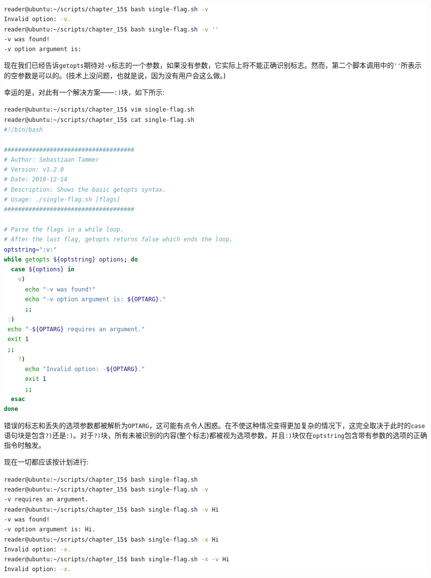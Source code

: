 ```sh
reader@ubuntu:~/scripts/chapter_15$ bash single-flag.sh -v
Invalid option: -v.
reader@ubuntu:~/scripts/chapter_15$ bash single-flag.sh -v ''
-v was found!
-v option argument is: 
```

现在我们已经告诉`getopts`期待对`-v`标志的一个参数，如果没有参数，它实际上将不能正确识别标志。然而，第二个脚本调用中的`''`所表示的空参数是可以的。(技术上没问题，也就是说，因为没有用户会这么做。)

幸运的是，对此有一个解决方案——`:)`块，如下所示:

```sh
reader@ubuntu:~/scripts/chapter_15$ vim single-flag.sh 
reader@ubuntu:~/scripts/chapter_15$ cat single-flag.sh 
#!/bin/bash

#####################################
# Author: Sebastiaan Tammer
# Version: v1.2.0
# Date: 2018-12-14
# Description: Shows the basic getopts syntax.
# Usage: ./single-flag.sh [flags]
#####################################

# Parse the flags in a while loop.
# After the last flag, getopts returns false which ends the loop.
optstring=":v:"
while getopts ${optstring} options; do
  case ${options} in
    v)
      echo "-v was found!"
      echo "-v option argument is: ${OPTARG}."
      ;;
 :)
 echo "-${OPTARG} requires an argument."
 exit 1
 ;;
    ?)
      echo "Invalid option: -${OPTARG}."
      exit 1
      ;; 
  esac
done
```

错误的标志和丢失的选项参数都被解析为`OPTARG`，这可能有点令人困惑。在不使这种情况变得更加复杂的情况下，这完全取决于此时的`case`语句块是包含`?)`还是`:)`。对于`?)`块，所有未被识别的内容(整个标志)都被视为选项参数，并且`:)`块仅在`optstring`包含带有参数的选项的正确指令时触发。

现在一切都应该按计划进行:

```sh
reader@ubuntu:~/scripts/chapter_15$ bash single-flag.sh
reader@ubuntu:~/scripts/chapter_15$ bash single-flag.sh -v
-v requires an argument.
reader@ubuntu:~/scripts/chapter_15$ bash single-flag.sh -v Hi
-v was found!
-v option argument is: Hi.
reader@ubuntu:~/scripts/chapter_15$ bash single-flag.sh -x Hi
Invalid option: -x.
reader@ubuntu:~/scripts/chapter_15$ bash single-flag.sh -x -v Hi
Invalid option: -x.
```
